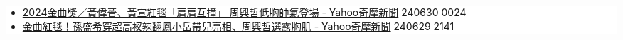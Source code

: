 - [2024金曲獎／黃偉晉、黃宣紅毯「肩肩互撞」 周興哲低胸帥氣登場 - Yahoo奇摩新聞](https://news.google.com/rss/articles/CBMioQJodHRwczovL3R3Lm5ld3MueWFob28uY29tLzIwMjQlRTklODclOTElRTYlOUIlQjIlRTclOEQlOEUlRUYlQkMlOEYlRTklQkIlODMlRTUlODElODklRTYlOTklODklRTMlODAlODElRTklQkIlODMlRTUlQUUlQTMlRTclQjQlODUlRTYlQUYlQUYlRTMlODAlOEMlRTglODIlQTklRTglODIlQTklRTQlQkElOTIlRTYlOTIlOUUlRTMlODAlOEQtJUU1JTkxJUE4JUU4JTg4JTg4JUU1JTkzJUIyJUU0JUJEJThFJUU4JTgzJUI4JUU1JUI4JUE1JUU2JUIwJUEzJUU3JTk5JUJCJUU1JUEwJUI0LTEyNDY1ODI1OC5odG1s0gEA?oc=5 "2024金曲獎／黃偉晉、黃宣紅毯「肩肩互撞」 周興哲低胸帥氣登場 - Yahoo奇摩新聞") 240630 0024
- [金曲紅毯！孫盛希穿超高衩辣翻鳳小岳帶兒亮相、周興哲選露胸肌 - Yahoo奇摩新聞](https://news.google.com/rss/articles/CBMinwJodHRwczovL3R3Lm5ld3MueWFob28uY29tLyVFOSU4NyU5MSVFNiU5QiVCMiVFNyVCNCU4NSVFNiVBRiVBRi0lRTUlQUQlQUIlRTclOUIlOUIlRTUlQjglOEMlRTclQTklQkYlRTglQjYlODUlRTklQUIlOTglRTglQTElQTklRTglQkUlQTMlRTclQkYlQkItJUU5JUIzJUIzJUU1JUIwJThGJUU1JUIyJUIzJUU1JUI4JUI2JUU1JTg1JTkyJUU0JUJBJUFFJUU3JTlCJUI4LSVFNSU5MSVBOCVFOCU4OCU4OCVFNSU5MyVCMiVFOSU4MSVCOCVFOSU5QyVCMiVFOCU4MyVCOCVFOCU4MiU4Qy0xMzE5MTIyOTIuaHRtbNIBAA?oc=5 "金曲紅毯！孫盛希穿超高衩辣翻鳳小岳帶兒亮相、周興哲選露胸肌 - Yahoo奇摩新聞") 240629 2141
